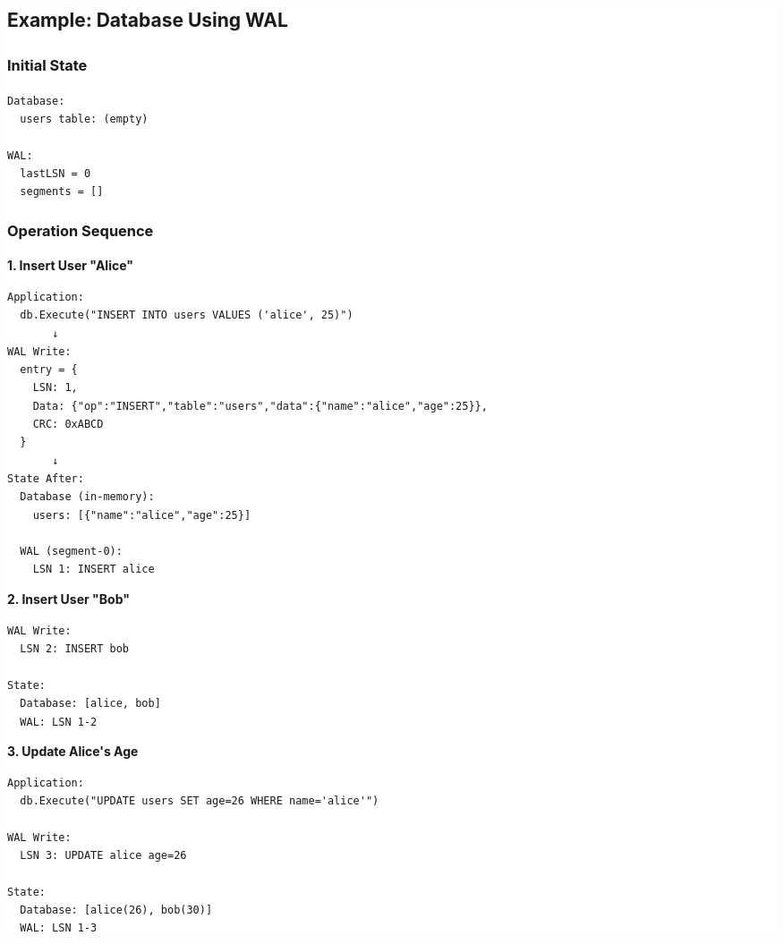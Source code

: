 ## Example: Database Using WAL

### Initial State

```
Database:
  users table: (empty)

WAL:
  lastLSN = 0
  segments = []
```

### Operation Sequence

**1. Insert User "Alice"**

```
Application:
  db.Execute("INSERT INTO users VALUES ('alice', 25)")
       ↓
WAL Write:
  entry = {
    LSN: 1,
    Data: {"op":"INSERT","table":"users","data":{"name":"alice","age":25}},
    CRC: 0xABCD
  }
       ↓
State After:
  Database (in-memory):
    users: [{"name":"alice","age":25}]

  WAL (segment-0):
    LSN 1: INSERT alice
```

**2. Insert User "Bob"**

```
WAL Write:
  LSN 2: INSERT bob

State:
  Database: [alice, bob]
  WAL: LSN 1-2
```

**3. Update Alice's Age**

```
Application:
  db.Execute("UPDATE users SET age=26 WHERE name='alice'")

WAL Write:
  LSN 3: UPDATE alice age=26

State:
  Database: [alice(26), bob(30)]
  WAL: LSN 1-3
```

